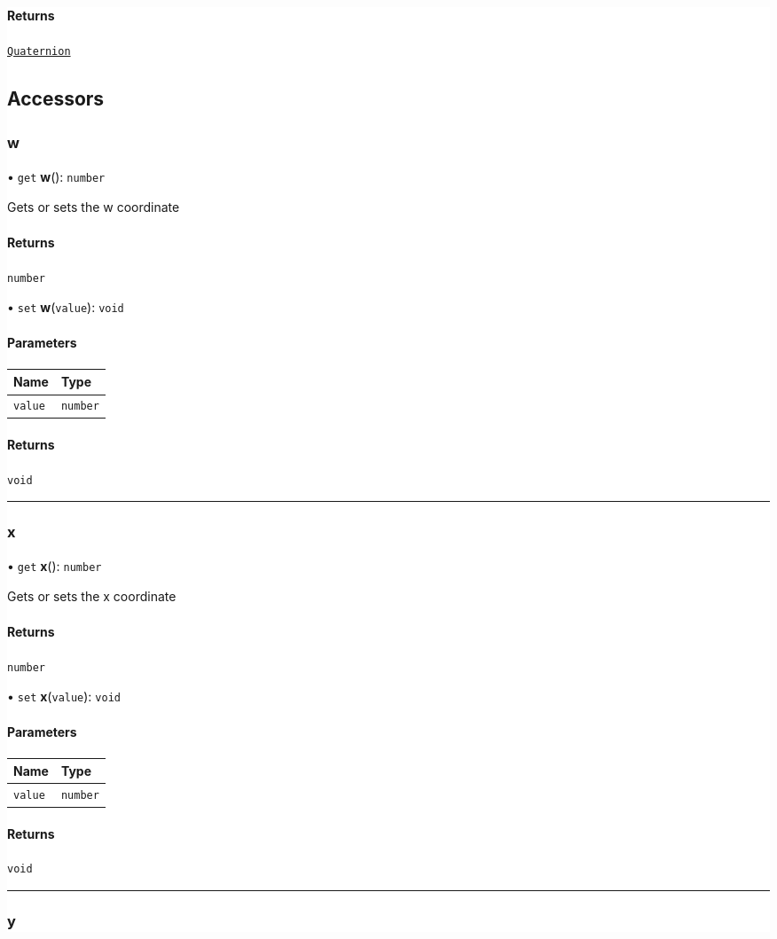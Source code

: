 #### Returns

[`Quaternion`](Quaternion.md)

## Accessors

### w

• `get` **w**(): `number`

Gets or sets the w coordinate

#### Returns

`number`

• `set` **w**(`value`): `void`

#### Parameters

| Name | Type |
| :------ | :------ |
| `value` | `number` |

#### Returns

`void`

___

### x

• `get` **x**(): `number`

Gets or sets the x coordinate

#### Returns

`number`

• `set` **x**(`value`): `void`

#### Parameters

| Name | Type |
| :------ | :------ |
| `value` | `number` |

#### Returns

`void`

___

### y
